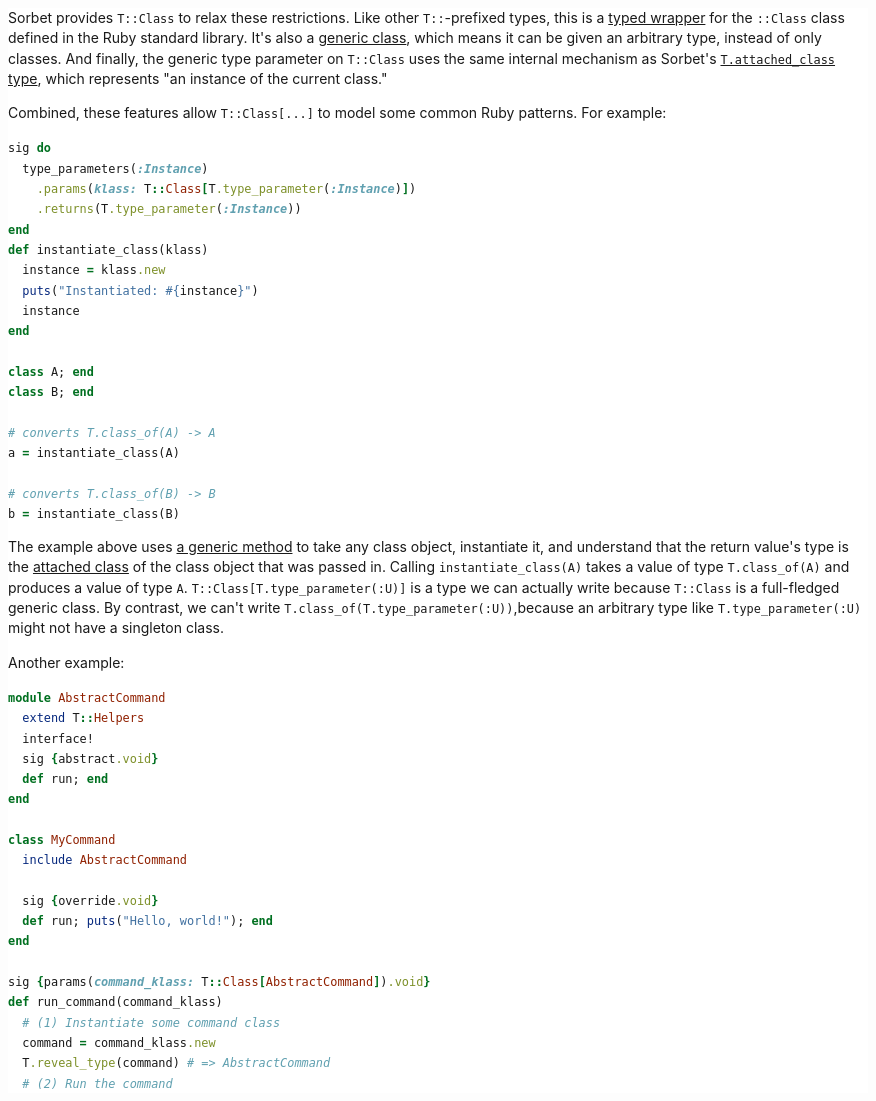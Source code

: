 Sorbet provides `T::Class` to relax these restrictions. Like other
`T::`-prefixed types, this is a [typed wrapper](stdlib-generics.md) for the
`::Class` class defined in the Ruby standard library. It's also a
[generic class](generics.md), which means it can be given an arbitrary type,
instead of only classes. And finally, the generic type parameter on `T::Class`
uses the same internal mechanism as Sorbet's
[`T.attached_class` type](attached-class.md), which represents "an instance of
the current class."

Combined, these features allow `T::Class[...]` to model some common Ruby
patterns. For example:

```ruby
sig do
  type_parameters(:Instance)
    .params(klass: T::Class[T.type_parameter(:Instance)])
    .returns(T.type_parameter(:Instance))
end
def instantiate_class(klass)
  instance = klass.new
  puts("Instantiated: #{instance}")
  instance
end

class A; end
class B; end

# converts T.class_of(A) -> A
a = instantiate_class(A)

# converts T.class_of(B) -> B
b = instantiate_class(B)
```

The example above uses [a generic method](generics.md#generic-methods) to take
any class object, instantiate it, and understand that the return value's type is
the [attached class](attached-class.md) of the class object that was passed in.
Calling `instantiate_class(A)` takes a value of type `T.class_of(A)` and
produces a value of type `A`. `T::Class[T.type_parameter(:U)]` is a type we can
actually write because `T::Class` is a full-fledged generic class. By contrast,
we can't write `T.class_of(T.type_parameter(:U))`,because an arbitrary type like
`T.type_parameter(:U)` might not have a singleton class.

Another example:

```ruby
module AbstractCommand
  extend T::Helpers
  interface!
  sig {abstract.void}
  def run; end
end

class MyCommand
  include AbstractCommand

  sig {override.void}
  def run; puts("Hello, world!"); end
end

sig {params(command_klass: T::Class[AbstractCommand]).void}
def run_command(command_klass)
  # (1) Instantiate some command class
  command = command_klass.new
  T.reveal_type(command) # => AbstractCommand
  # (2) Run the command
```